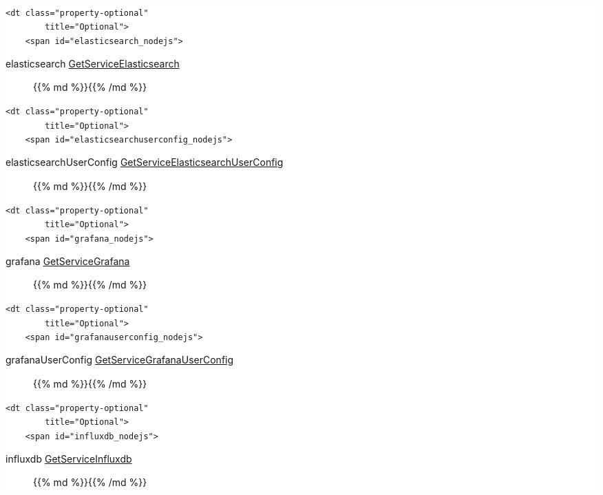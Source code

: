     <dt class="property-optional"
            title="Optional">
        <span id="elasticsearch_nodejs">
<a href="#elasticsearch_nodejs" style="color: inherit; text-decoration: inherit;">elasticsearch</a>
</span> 
        <span class="property-indicator"></span>
        <span class="property-type"><a href="#getserviceelasticsearch">Get<wbr>Service<wbr>Elasticsearch</a></span>
    </dt>
    <dd>{{% md %}}{{% /md %}}</dd>

    <dt class="property-optional"
            title="Optional">
        <span id="elasticsearchuserconfig_nodejs">
<a href="#elasticsearchuserconfig_nodejs" style="color: inherit; text-decoration: inherit;">elasticsearch<wbr>User<wbr>Config</a>
</span> 
        <span class="property-indicator"></span>
        <span class="property-type"><a href="#getserviceelasticsearchuserconfig">Get<wbr>Service<wbr>Elasticsearch<wbr>User<wbr>Config</a></span>
    </dt>
    <dd>{{% md %}}{{% /md %}}</dd>

    <dt class="property-optional"
            title="Optional">
        <span id="grafana_nodejs">
<a href="#grafana_nodejs" style="color: inherit; text-decoration: inherit;">grafana</a>
</span> 
        <span class="property-indicator"></span>
        <span class="property-type"><a href="#getservicegrafana">Get<wbr>Service<wbr>Grafana</a></span>
    </dt>
    <dd>{{% md %}}{{% /md %}}</dd>

    <dt class="property-optional"
            title="Optional">
        <span id="grafanauserconfig_nodejs">
<a href="#grafanauserconfig_nodejs" style="color: inherit; text-decoration: inherit;">grafana<wbr>User<wbr>Config</a>
</span> 
        <span class="property-indicator"></span>
        <span class="property-type"><a href="#getservicegrafanauserconfig">Get<wbr>Service<wbr>Grafana<wbr>User<wbr>Config</a></span>
    </dt>
    <dd>{{% md %}}{{% /md %}}</dd>

    <dt class="property-optional"
            title="Optional">
        <span id="influxdb_nodejs">
<a href="#influxdb_nodejs" style="color: inherit; text-decoration: inherit;">influxdb</a>
</span> 
        <span class="property-indicator"></span>
        <span class="property-type"><a href="#getserviceinfluxdb">Get<wbr>Service<wbr>Influxdb</a></span>
    </dt>
    <dd>{{% md %}}{{% /md %}}</dd>
